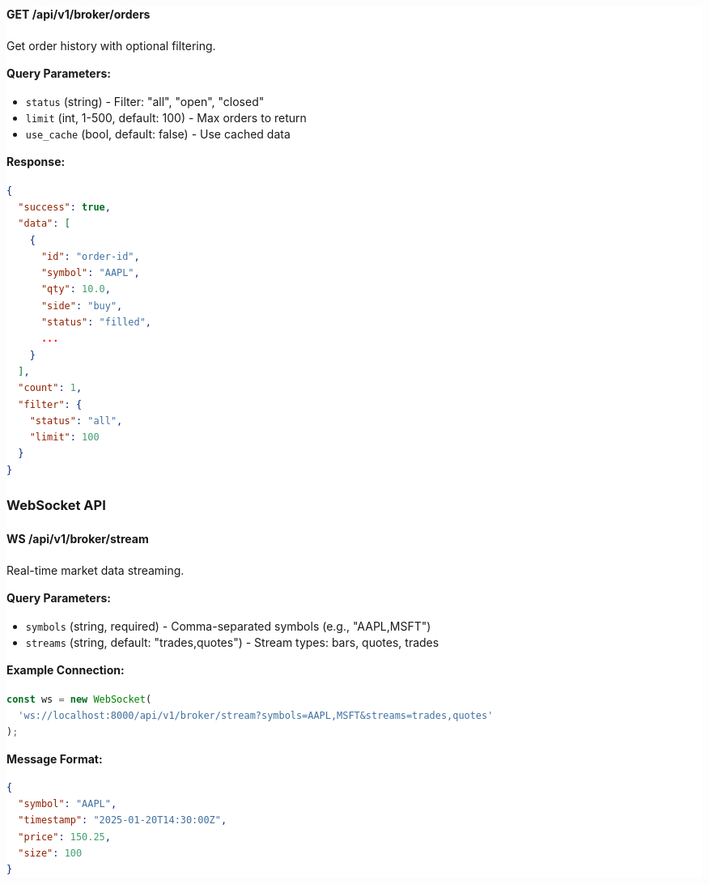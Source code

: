 ```json
```

#### GET /api/v1/broker/orders
Get order history with optional filtering.

**Query Parameters:**
- `status` (string) - Filter: "all", "open", "closed"
- `limit` (int, 1-500, default: 100) - Max orders to return
- `use_cache` (bool, default: false) - Use cached data

**Response:**
```json
{
  "success": true,
  "data": [
    {
      "id": "order-id",
      "symbol": "AAPL",
      "qty": 10.0,
      "side": "buy",
      "status": "filled",
      ...
    }
  ],
  "count": 1,
  "filter": {
    "status": "all",
    "limit": 100
  }
}
```

### WebSocket API

#### WS /api/v1/broker/stream
Real-time market data streaming.

**Query Parameters:**
- `symbols` (string, required) - Comma-separated symbols (e.g., "AAPL,MSFT")
- `streams` (string, default: "trades,quotes") - Stream types: bars, quotes, trades

**Example Connection:**
```javascript
const ws = new WebSocket(
  'ws://localhost:8000/api/v1/broker/stream?symbols=AAPL,MSFT&streams=trades,quotes'
);
```

**Message Format:**
```json
{
  "symbol": "AAPL",
  "timestamp": "2025-01-20T14:30:00Z",
  "price": 150.25,
  "size": 100
}
```
